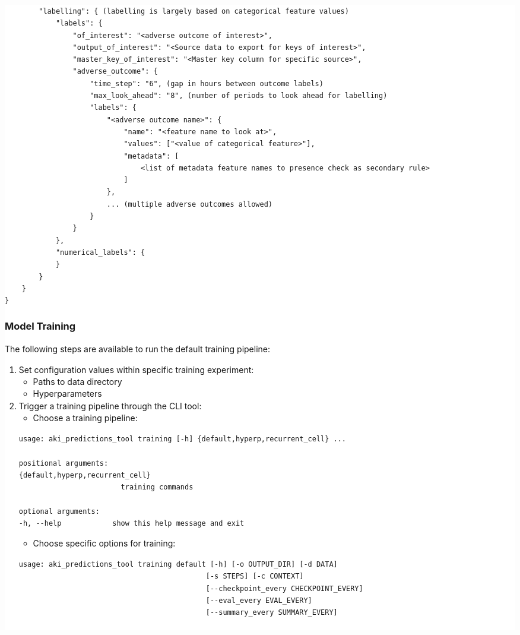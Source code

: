 ```
        "labelling": { (labelling is largely based on categorical feature values)
            "labels": {
                "of_interest": "<adverse outcome of interest>",
                "output_of_interest": "<Source data to export for keys of interest>",
                "master_key_of_interest": "<Master key column for specific source>",
                "adverse_outcome": {
                    "time_step": "6", (gap in hours between outcome labels)
                    "max_look_ahead": "8", (number of periods to look ahead for labelling)
                    "labels": {
                        "<adverse outcome name>": {
                            "name": "<feature name to look at>",
                            "values": ["<value of categorical feature>"],
                            "metadata": [
                                <list of metadata feature names to presence check as secondary rule>
                            ]
                        },
                        ... (multiple adverse outcomes allowed)
                    }
                }
            },
            "numerical_labels": {
            }
        }
    }
}
```

### Model Training

The following steps are available to run the default training pipeline:
1. Set configuration values within specific training experiment:
    * Paths to data directory
    * Hyperparameters
2. Trigger a training pipeline through the CLI tool:
    * Choose a training pipeline:
    ```
    usage: aki_predictions_tool training [-h] {default,hyperp,recurrent_cell} ...

    positional arguments:
    {default,hyperp,recurrent_cell}
                            training commands

    optional arguments:
    -h, --help            show this help message and exit
    ```
    * Choose specific options for training:
    ```
    usage: aki_predictions_tool training default [-h] [-o OUTPUT_DIR] [-d DATA]
                                                [-s STEPS] [-c CONTEXT]
                                                [--checkpoint_every CHECKPOINT_EVERY]
                                                [--eval_every EVAL_EVERY]
                                                [--summary_every SUMMARY_EVERY]


[mit]: LICENCE
[copyright]: http://www.nationalarchives.gov.uk/information-management/re-using-public-sector-information/uk-government-licensing-framework/crown-copyright/
[ogl]: http://www.nationalarchives.gov.uk/doc/open-government-licence/version/3/
[^1]: https://doi.org/10.1038/s41586-019-1390-1